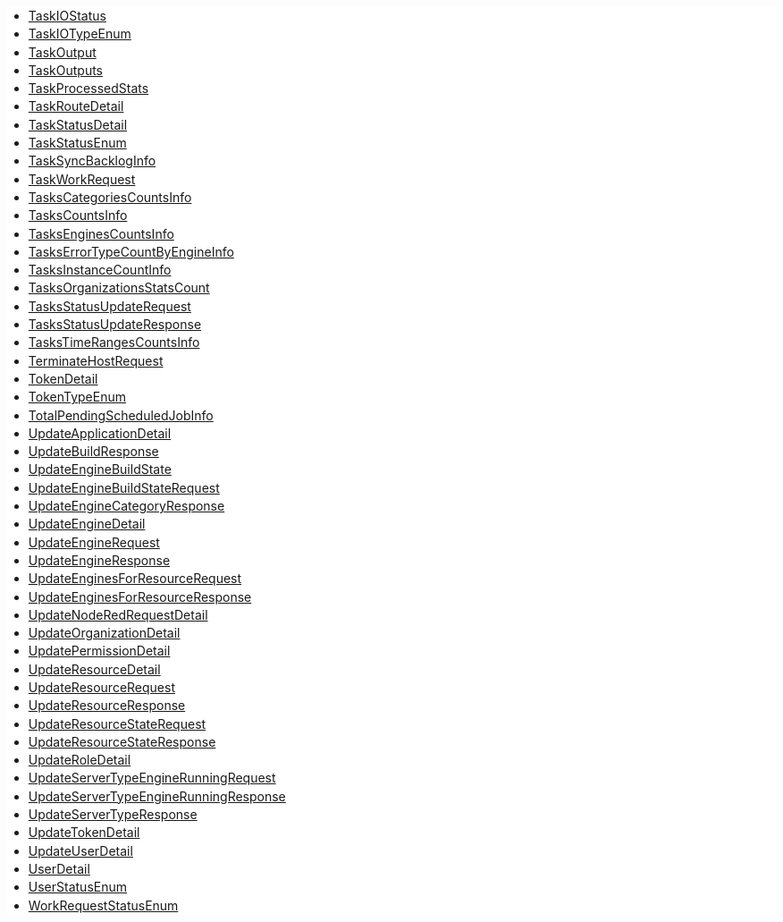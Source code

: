  - [TaskIOStatus](docs/TaskIOStatus.md)
 - [TaskIOTypeEnum](docs/TaskIOTypeEnum.md)
 - [TaskOutput](docs/TaskOutput.md)
 - [TaskOutputs](docs/TaskOutputs.md)
 - [TaskProcessedStats](docs/TaskProcessedStats.md)
 - [TaskRouteDetail](docs/TaskRouteDetail.md)
 - [TaskStatusDetail](docs/TaskStatusDetail.md)
 - [TaskStatusEnum](docs/TaskStatusEnum.md)
 - [TaskSyncBacklogInfo](docs/TaskSyncBacklogInfo.md)
 - [TaskWorkRequest](docs/TaskWorkRequest.md)
 - [TasksCategoriesCountsInfo](docs/TasksCategoriesCountsInfo.md)
 - [TasksCountsInfo](docs/TasksCountsInfo.md)
 - [TasksEnginesCountsInfo](docs/TasksEnginesCountsInfo.md)
 - [TasksErrorTypeCountByEngineInfo](docs/TasksErrorTypeCountByEngineInfo.md)
 - [TasksInstanceCountInfo](docs/TasksInstanceCountInfo.md)
 - [TasksOrganizationsStatsCount](docs/TasksOrganizationsStatsCount.md)
 - [TasksStatusUpdateRequest](docs/TasksStatusUpdateRequest.md)
 - [TasksStatusUpdateResponse](docs/TasksStatusUpdateResponse.md)
 - [TasksTimeRangesCountsInfo](docs/TasksTimeRangesCountsInfo.md)
 - [TerminateHostRequest](docs/TerminateHostRequest.md)
 - [TokenDetail](docs/TokenDetail.md)
 - [TokenTypeEnum](docs/TokenTypeEnum.md)
 - [TotalPendingScheduledJobInfo](docs/TotalPendingScheduledJobInfo.md)
 - [UpdateApplicationDetail](docs/UpdateApplicationDetail.md)
 - [UpdateBuildResponse](docs/UpdateBuildResponse.md)
 - [UpdateEngineBuildState](docs/UpdateEngineBuildState.md)
 - [UpdateEngineBuildStateRequest](docs/UpdateEngineBuildStateRequest.md)
 - [UpdateEngineCategoryResponse](docs/UpdateEngineCategoryResponse.md)
 - [UpdateEngineDetail](docs/UpdateEngineDetail.md)
 - [UpdateEngineRequest](docs/UpdateEngineRequest.md)
 - [UpdateEngineResponse](docs/UpdateEngineResponse.md)
 - [UpdateEnginesForResourceRequest](docs/UpdateEnginesForResourceRequest.md)
 - [UpdateEnginesForResourceResponse](docs/UpdateEnginesForResourceResponse.md)
 - [UpdateNodeRedRequestDetail](docs/UpdateNodeRedRequestDetail.md)
 - [UpdateOrganizationDetail](docs/UpdateOrganizationDetail.md)
 - [UpdatePermissionDetail](docs/UpdatePermissionDetail.md)
 - [UpdateResourceDetail](docs/UpdateResourceDetail.md)
 - [UpdateResourceRequest](docs/UpdateResourceRequest.md)
 - [UpdateResourceResponse](docs/UpdateResourceResponse.md)
 - [UpdateResourceStateRequest](docs/UpdateResourceStateRequest.md)
 - [UpdateResourceStateResponse](docs/UpdateResourceStateResponse.md)
 - [UpdateRoleDetail](docs/UpdateRoleDetail.md)
 - [UpdateServerTypeEngineRunningRequest](docs/UpdateServerTypeEngineRunningRequest.md)
 - [UpdateServerTypeEngineRunningResponse](docs/UpdateServerTypeEngineRunningResponse.md)
 - [UpdateServerTypeResponse](docs/UpdateServerTypeResponse.md)
 - [UpdateTokenDetail](docs/UpdateTokenDetail.md)
 - [UpdateUserDetail](docs/UpdateUserDetail.md)
 - [UserDetail](docs/UserDetail.md)
 - [UserStatusEnum](docs/UserStatusEnum.md)
 - [WorkRequestStatusEnum](docs/WorkRequestStatusEnum.md)
